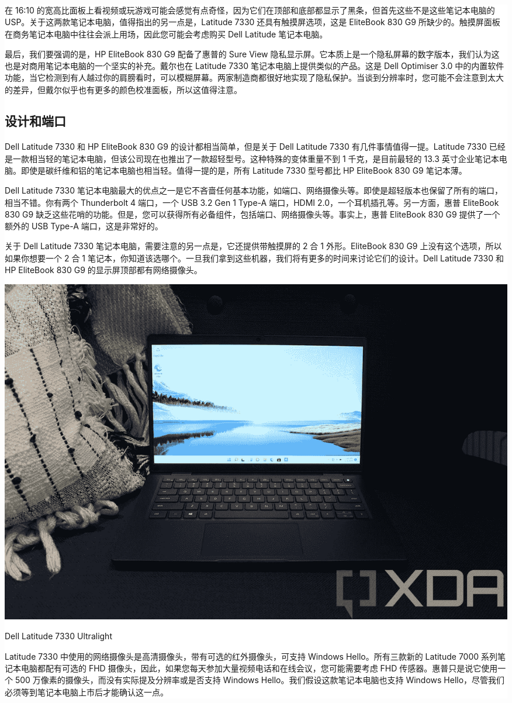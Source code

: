 在 16:10 的宽高比面板上看视频或玩游戏可能会感觉有点奇怪，因为它们在顶部和底部都显示了黑条，但首先这些不是这些笔记本电脑的 USP。关于这两款笔记本电脑，值得指出的另一点是，Latitude 7330 还具有触摸屏选项，这是 EliteBook 830 G9 所缺少的。触摸屏面板在商务笔记本电脑中往往会派上用场，因此您可能会考虑购买 Dell Latitude 笔记本电脑。

最后，我们要强调的是，HP EliteBook 830 G9 配备了惠普的 Sure View 隐私显示屏。它本质上是一个隐私屏幕的数字版本，我们认为这也是对商用笔记本电脑的一个坚实的补充。戴尔也在 Latitude 7330 笔记本电脑上提供类似的产品。这是 Dell Optimiser 3.0 中的内置软件功能，当它检测到有人越过你的肩膀看时，可以模糊屏幕。两家制造商都很好地实现了隐私保护。当谈到分辨率时，您可能不会注意到太大的差异，但戴尔似乎也有更多的颜色校准面板，所以这值得注意。

## 设计和端口

Dell Latitude 7330 和 HP EliteBook 830 G9 的设计都相当简单，但是关于 Dell Latitude 7330 有几件事情值得一提。Latitude 7330 已经是一款相当轻的笔记本电脑，但该公司现在也推出了一款超轻型号。这种特殊的变体重量不到 1 千克，是目前最轻的 13.3 英寸企业笔记本电脑。即使是碳纤维和铝的笔记本电脑也相当轻。值得一提的是，所有 Latitude 7330 型号都比 HP EliteBook 830 G9 笔记本薄。

Dell Latitude 7330 笔记本电脑最大的优点之一是它不吝啬任何基本功能，如端口、网络摄像头等。即使是超轻版本也保留了所有的端口，相当不错。你有两个 Thunderbolt 4 端口，一个 USB 3.2 Gen 1 Type-A 端口，HDMI 2.0，一个耳机插孔等。另一方面，惠普 EliteBook 830 G9 缺乏这些花哨的功能。但是，您可以获得所有必备组件，包括端口、网络摄像头等。事实上，惠普 EliteBook 830 G9 提供了一个额外的 USB Type-A 端口，这是非常好的。

关于 Dell Latitude 7330 笔记本电脑，需要注意的另一点是，它还提供带触摸屏的 2 合 1 外形。EliteBook 830 G9 上没有这个选项，所以如果你想要一个 2 合 1 笔记本，你知道该选哪个。一旦我们拿到这些机器，我们将有更多的时间来讨论它们的设计。Dell Latitude 7330 和 HP EliteBook 830 G9 的显示屏顶部都有网络摄像头。

 <picture>![Front view of Dell Latitude 7330 Ultralight](img/63bbc347fe30f08075524e5e6ce80ca3.png)</picture> 

Dell Latitude 7330 Ultralight

Latitude 7330 中使用的网络摄像头是高清摄像头，带有可选的红外摄像头，可支持 Windows Hello。所有三款新的 Latitude 7000 系列笔记本电脑都配有可选的 FHD 摄像头，因此，如果您每天参加大量视频电话和在线会议，您可能需要考虑 FHD 传感器。惠普只是说它使用一个 500 万像素的摄像头，而没有实际提及分辨率或是否支持 Windows Hello。我们假设这款笔记本电脑也支持 Windows Hello，尽管我们必须等到笔记本电脑上市后才能确认这一点。
